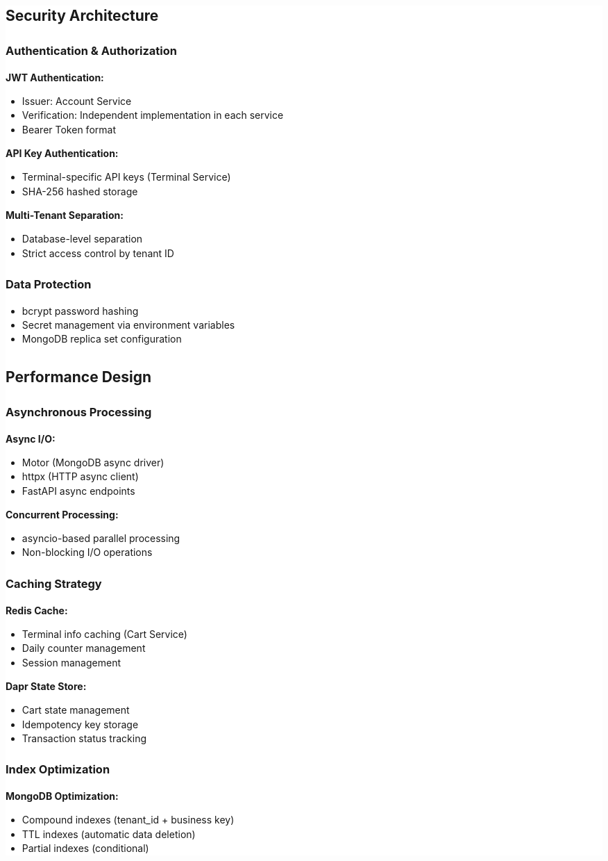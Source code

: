 ## Security Architecture

### Authentication & Authorization

**JWT Authentication:**
- Issuer: Account Service
- Verification: Independent implementation in each service
- Bearer Token format

**API Key Authentication:**
- Terminal-specific API keys (Terminal Service)
- SHA-256 hashed storage

**Multi-Tenant Separation:**
- Database-level separation
- Strict access control by tenant ID

### Data Protection

- bcrypt password hashing
- Secret management via environment variables
- MongoDB replica set configuration

## Performance Design

### Asynchronous Processing

**Async I/O:**
- Motor (MongoDB async driver)
- httpx (HTTP async client)
- FastAPI async endpoints

**Concurrent Processing:**
- asyncio-based parallel processing
- Non-blocking I/O operations

### Caching Strategy

**Redis Cache:**
- Terminal info caching (Cart Service)
- Daily counter management
- Session management

**Dapr State Store:**
- Cart state management
- Idempotency key storage
- Transaction status tracking

### Index Optimization

**MongoDB Optimization:**
- Compound indexes (tenant_id + business key)
- TTL indexes (automatic data deletion)
- Partial indexes (conditional)
